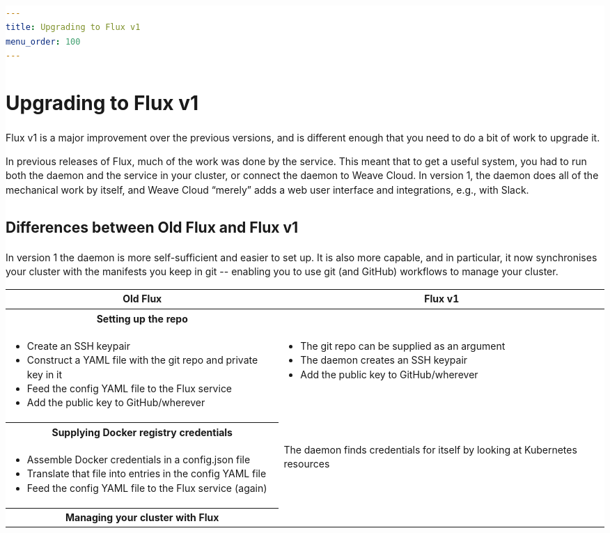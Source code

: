 ```yaml
---
title: Upgrading to Flux v1
menu_order: 100
---
```


# Upgrading to Flux v1

Flux v1 is a major improvement over the previous versions, and is
different enough that you need to do a bit of work to upgrade it.

In previous releases of Flux, much of the work was done by the
service. This meant that to get a useful system, you had to run both
the daemon and the service in your cluster, or connect the daemon to
Weave Cloud. In version 1, the daemon does all of the mechanical
work by itself, and Weave Cloud “merely” adds a web user interface and
integrations, e.g., with Slack.

## Differences between Old Flux and Flux v1

In version 1 the daemon is more self-sufficient and easier to set
up. It is also more capable, and in particular, it now synchronises
your cluster with the manifests you keep in git -- enabling you to use
git (and GitHub) workflows to manage your cluster.

<table>
 <thead>
  <tr><th>Old Flux</th><th>Flux v1</th></tr>
 </thead>
 <tr><th>Setting up the repo</th></tr>
 <tr>
  <td>
   <ul>
    <li>Create an SSH keypair</li>
    <li>Construct a YAML file with the git repo and private key in it</li>
    <li>Feed the config YAML file to the Flux service</li>
    <li>Add the public key to GitHub/wherever</li>
   </ul>
  </td>
  <td>
   <ul>
    <li>The git repo can be supplied as an argument</li>
    <li>The daemon  creates an SSH keypair</li>
    <li>Add the public key to GitHub/wherever</li>
   </ul>
  </td>
 </tr>
 <tr><th>Supplying Docker registry credentials</th></tr>
 <tr>
  <td>
   <ul>
    <li>Assemble Docker credentials in a config.json file</li>
    <li>Translate that file into entries in the config YAML file</li>
    <li>Feed the config YAML file to the Flux service (again)</li>
   </ul>
  </td>
  <td>
    The daemon finds credentials for itself by looking at Kubernetes resources
  </td>
 </tr>
 <tr><th>Managing your cluster with Flux</th></tr>
 <tr>